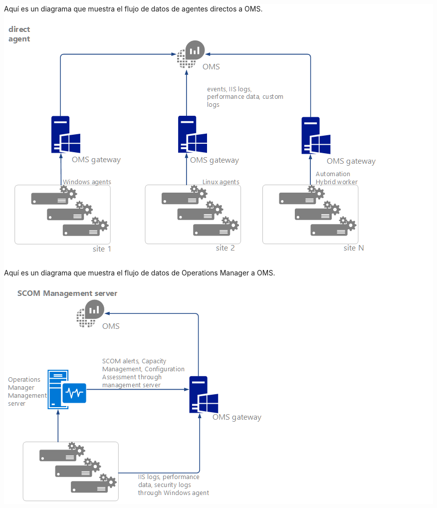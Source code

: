 Aquí es un diagrama que muestra el flujo de datos de agentes directos a OMS.

![diagrama de agente directo](./media/log-analytics-oms-gateway/direct-agent-diagram.png)

Aquí es un diagrama que muestra el flujo de datos de Operations Manager a OMS.

![Diagrama de Operations Manager](./media/log-analytics-oms-gateway/scom-mgt-server.png)
